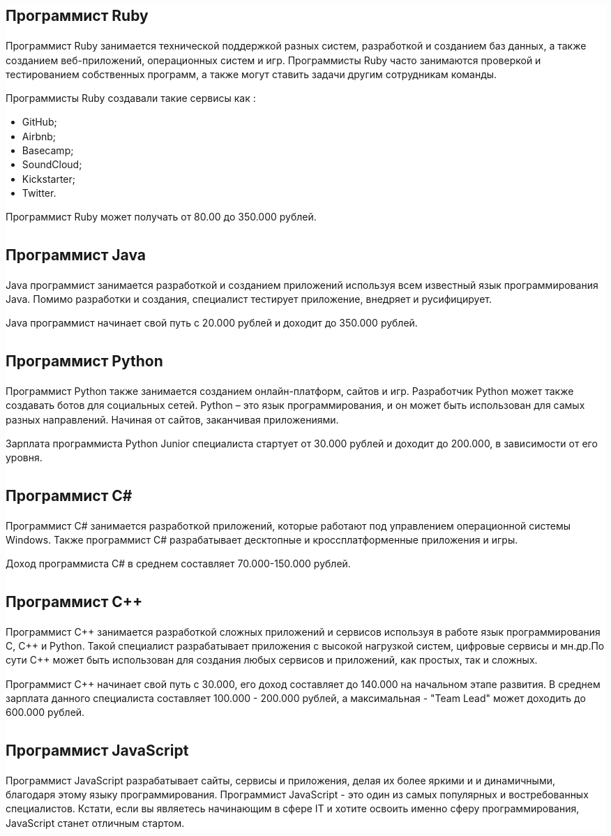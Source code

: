## Программист Ruby
Программист Ruby занимается технической поддержкой разных систем, разработкой и созданием баз данных, а также созданием веб-приложений, операционных систем и игр. Программисты Ruby часто занимаются проверкой и тестированием собственных программ, а также могут ставить задачи другим сотрудникам команды. 

Программисты Ruby создавали такие сервисы как : 

- GitHub;
- Airbnb;
- Basecamp;
- SoundCloud;
- Kickstarter;
- Twitter. 

Программист Ruby может получать от 80.00 до 350.000 рублей. 

## Программист Java
Java программист занимается разработкой и созданием приложений используя всем известный язык программирования Java. Помимо разработки и создания, специалист тестирует приложение, внедряет и русифицирует. 

Java программист начинает свой путь с 20.000 рублей и доходит  до 350.000 рублей. 

## Программист Python
Программист Python также занимается созданием онлайн-платформ, сайтов и игр. Разработчик Python может также создавать ботов для социальных сетей. Python – это язык программирования, и он может быть использован для самых разных направлений. Начиная от сайтов, заканчивая приложениями. 

Зарплата программиста Python Junior специалиста стартует от 30.000 рублей и доходит до 200.000, в зависимости от его уровня. 

## Программист C#
Программист C# занимается разработкой приложений, которые работают под управлением операционной системы Windows. Также программист С# разрабатывает десктопные и кроссплатформенные приложения и игры. 

Доход программиста С# в среднем составляет 70.000-150.000 рублей. 

## Программист C++
Программист C++ занимается разработкой сложных приложений и сервисов используя в работе язык программирования C, C++ и Python. Такой специалист разрабатывает приложения с высокой нагрузкой систем, цифровые сервисы и мн.др.По сути C++ может быть использован для создания любых сервисов и приложений, как простых, так и сложных. 

Программист C++ начинает свой путь с 30.000, его доход составляет до 140.000 на начальном этапе развития. В среднем зарплата данного специалиста составляет 100.000 - 200.000 рублей, а максимальная - "Team Lead" может доходить до 600.000 рублей. 

## Программист JavaScript
Программист JavaScript разрабатывает сайты, сервисы и приложения, делая их более яркими и и динамичными, благодаря этому языку программирования. Программист JavaScript - это один из самых популярных и востребованных специалистов. Кстати, если вы являетесь начинающим в сфере IT и хотите освоить именно сферу программирования, JavaScript станет отличным стартом. 
